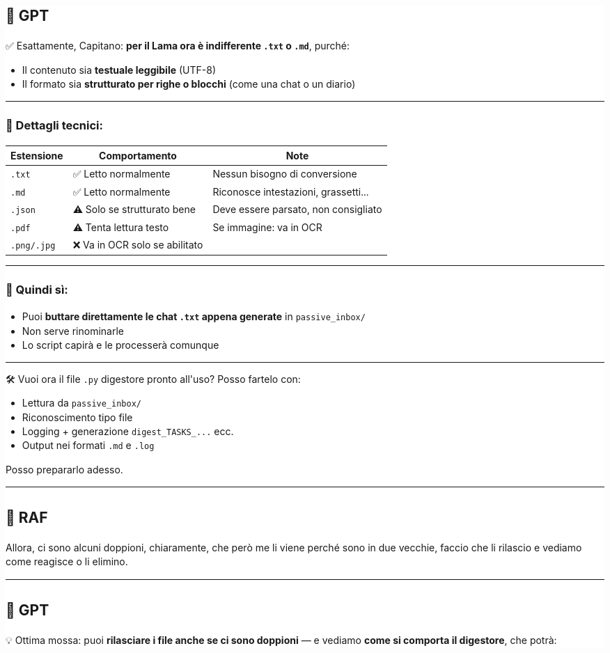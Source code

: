 
## 🤖 **GPT**

✅ Esattamente, Capitano: **per il Lama ora è indifferente `.txt` o `.md`**, purché:

- Il contenuto sia **testuale leggibile** (UTF-8)
- Il formato sia **strutturato per righe o blocchi** (come una chat o un diario)

---

### 🧠 Dettagli tecnici:

| Estensione | Comportamento               | Note                                 |
|------------|-----------------------------|--------------------------------------|
| `.txt`     | ✅ Letto normalmente         | Nessun bisogno di conversione        |
| `.md`      | ✅ Letto normalmente         | Riconosce intestazioni, grassetti... |
| `.json`    | ⚠️ Solo se strutturato bene  | Deve essere parsato, non consigliato |
| `.pdf`     | ⚠️ Tenta lettura testo       | Se immagine: va in OCR               |
| `.png/.jpg`| ❌ Va in OCR solo se abilitato|                                     |

---

### 🔁 Quindi sì:
- Puoi **buttare direttamente le chat `.txt` appena generate** in `passive_inbox/`
- Non serve rinominarle
- Lo script capirà e le processerà comunque

---

🛠 Vuoi ora il file `.py` digestore pronto all'uso? Posso fartelo con:

- Lettura da `passive_inbox/`
- Riconoscimento tipo file
- Logging + generazione `digest_TASKS_...` ecc.
- Output nei formati `.md` e `.log`

Posso prepararlo adesso.

---

## 👤 **RAF**

Allora, ci sono alcuni doppioni, chiaramente, che però me li viene perché sono in due vecchie, faccio che li rilascio e vediamo come reagisce o li elimino.

---

## 🤖 **GPT**

💡 Ottima mossa: puoi **rilasciare i file anche se ci sono doppioni** — e vediamo **come si comporta il digestore**, che potrà:
